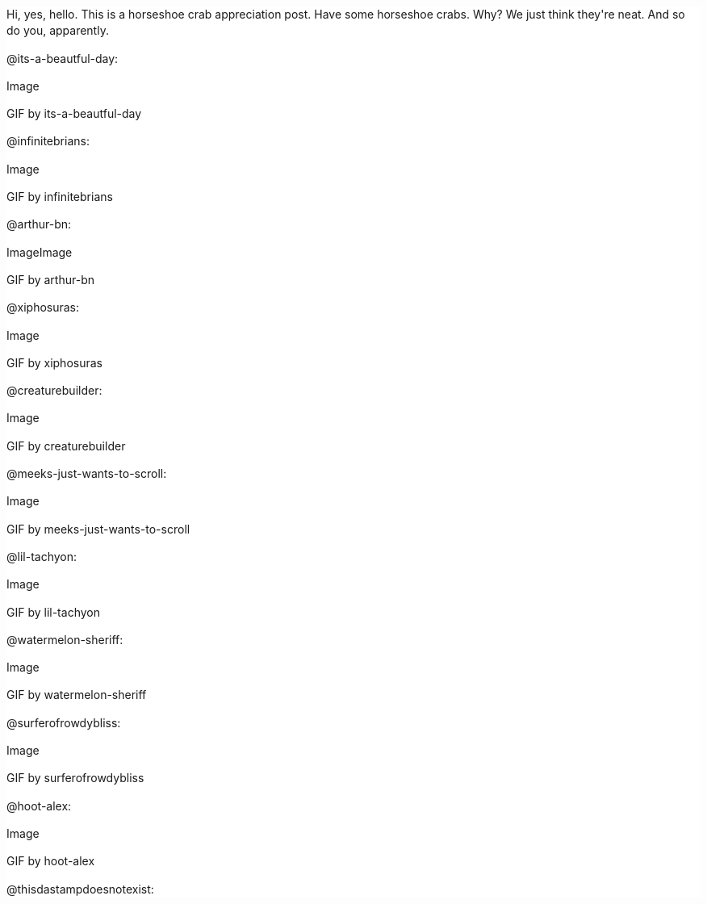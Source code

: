 Hi, yes, hello. This is a horseshoe crab appreciation post. Have some horseshoe crabs. Why? We just think they're neat. And so do you, apparently.

@its-a-beautful-day:

Image

GIF by its-a-beautful-day

@infinitebrians:

Image

GIF by infinitebrians

@arthur-bn​:

ImageImage

GIF by arthur-bn

@xiphosuras:

Image

GIF by xiphosuras

@creaturebuilder:

Image

GIF by creaturebuilder

@meeks-just-wants-to-scroll​:

Image

GIF by meeks-just-wants-to-scroll

@lil-tachyon​:

Image

GIF by lil-tachyon

@watermelon-sheriff​:

Image

GIF by watermelon-sheriff

@surferofrowdybliss:

Image

GIF by surferofrowdybliss

@hoot-alex​:

Image

GIF by hoot-alex

@thisdastampdoesnotexist​:
